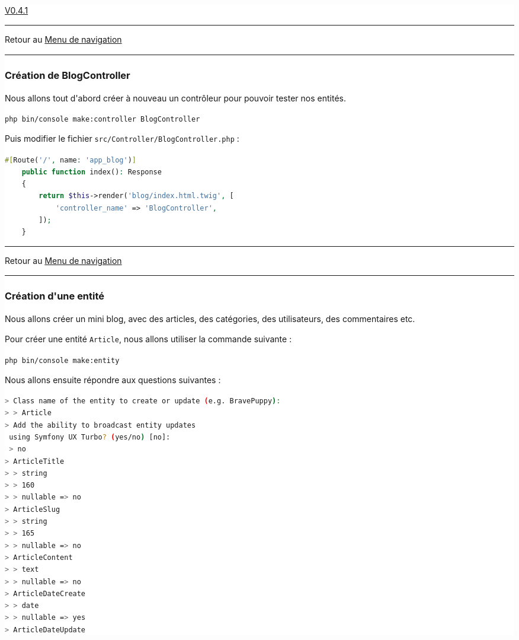 [V0.4.1](https://github.com/mikhawa/Symfony-6.4-LTS/releases/tag/v0.4.1)

---

Retour au [Menu de navigation](#menu-de-navigation)

---


### Création de BlogController


Nous allons tout d'abord créer à nouveau un contrôleur pour pouvoir tester nos entités.

```bash
php bin/console make:controller BlogController
```

Puis modifier le fichier `src/Controller/BlogController.php` :

```php
#[Route('/', name: 'app_blog')]
    public function index(): Response
    {
        return $this->render('blog/index.html.twig', [
            'controller_name' => 'BlogController',
        ]);
    }
```


---

Retour au [Menu de navigation](#menu-de-navigation)

---


### Création d'une entité

Nous allons créer un mini blog, avec des articles, des catégories, des utilisateurs, des commentaires etc.

Pour créer une entité `Article`, nous allons utiliser la commande suivante :

```bash
php bin/console make:entity
```

Nous allons ensuite répondre aux questions suivantes :

```bash
> Class name of the entity to create or update (e.g. BravePuppy):
> > Article
> Add the ability to broadcast entity updates 
 using Symfony UX Turbo? (yes/no) [no]:
 > no
> ArticleTitle
> > string
> > 160
> > nullable => no
> ArticleSlug
> > string
> > 165
> > nullable => no
> ArticleContent
> > text
> > nullable => no
> ArticleDateCreate
> > date
> > nullable => yes
> ArticleDateUpdate
```
